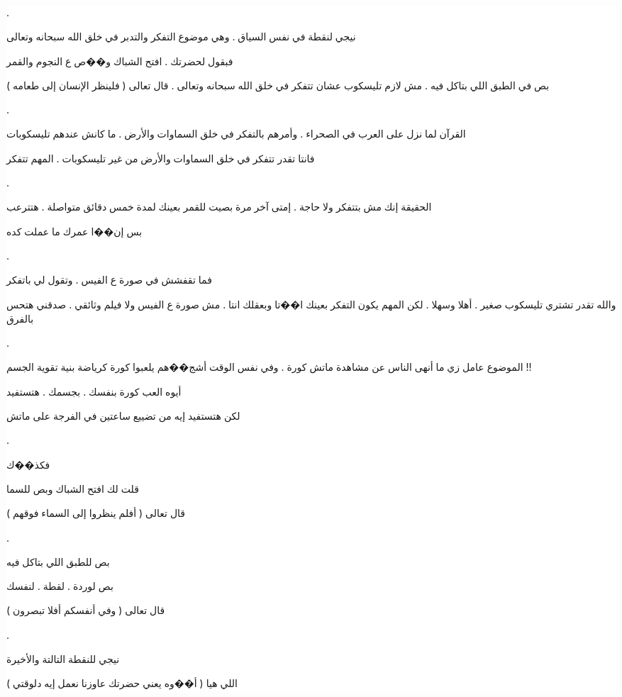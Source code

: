 .

نيجي لنقطة في نفس السياق . وهي موضوع التفكر والتدبر في خلق الله سبحانه
وتعالى

فبقول لحضرتك . افتح الشباك و��ص ع النجوم والقمر

بص في الطبق اللي بتاكل فيه . مش لازم تليسكوب عشان تتفكر في خلق الله
سبحانه وتعالى . قال تعالى ( فلينظر الإنسان إلى طعامه )

.

القرآن لما نزل على العرب في الصحراء . وأمرهم بالتفكر في خلق السماوات
والأرض . ما كانش عندهم تليسكوبات

فانتا تقدر تتفكر في خلق السماوات والأرض من غير تليسكوبات . المهم
تتفكر

.

الحقيقة إنك مش بتتفكر ولا حاجة . إمتى آخر مرة بصيت للقمر بعينك لمدة خمس
دقائق متواصلة . هتترعب

بس إن��ا عمرك ما عملت كده

.

فما تقفشش في صورة ع الفيس . وتقول لي باتفكر

والله تقدر تشتري تليسكوب صغير . أهلا وسهلا . لكن المهم يكون التفكر
بعينك ا��تا وبعقلك انتا . مش صورة ع الفيس ولا فيلم وثائقي . صدقني هتحس
بالفرق

.

الموضوع عامل زي ما أنهى الناس عن مشاهدة ماتش كورة . وفي نفس الوقت
أشج��هم يلعبوا كورة كرياضة بنية تقوية الجسم !!

أيوه العب كورة بنفسك . بجسمك . هتستفيد

لكن هتستفيد إيه من تضييع ساعتين في الفرجة على ماتش

.

فكذ��ك

قلت لك افتح الشباك وبص للسما

قال تعالى ( أفلم ينظروا إلى السماء فوقهم )

.

بص للطبق اللي بتاكل فيه

بص لوردة . لقطة . لنفسك

قال تعالى ( وفي أنفسكم أفلا تبصرون )

.

نيجي للنقطة التالتة والأخيرة

اللي هيا ( أ��وه يعني حضرتك عاوزنا نعمل إيه دلوقتي )
